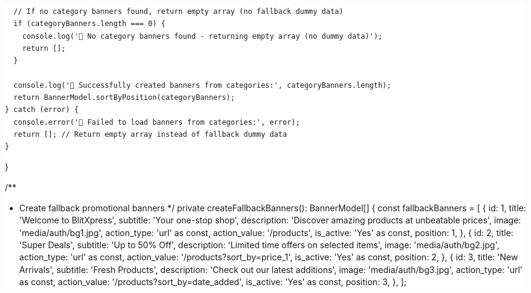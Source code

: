       // If no category banners found, return empty array (no fallback dummy data)
      if (categoryBanners.length === 0) {
        console.log('🎠 No category banners found - returning empty array (no dummy data)');
        return [];
      }

      console.log('🎠 Successfully created banners from categories:', categoryBanners.length);
      return BannerModel.sortByPosition(categoryBanners);
    } catch (error) {
      console.error('🎠 Failed to load banners from categories:', error);
      return []; // Return empty array instead of fallback dummy data
    }
  }

  /**
   * Create fallback promotional banners
   */
  private createFallbackBanners(): BannerModel[] {
    const fallbackBanners = [
      {
        id: 1,
        title: 'Welcome to BlitXpress',
        subtitle: 'Your one-stop shop',
        description: 'Discover amazing products at unbeatable prices',
        image: 'media/auth/bg1.jpg',
        action_type: 'url' as const,
        action_value: '/products',
        is_active: 'Yes' as const,
        position: 1,
      },
      {
        id: 2,
        title: 'Super Deals',
        subtitle: 'Up to 50% Off',
        description: 'Limited time offers on selected items',
        image: 'media/auth/bg2.jpg',
        action_type: 'url' as const,
        action_value: '/products?sort_by=price_1',
        is_active: 'Yes' as const,
        position: 2,
      },
      {
        id: 3,
        title: 'New Arrivals',
        subtitle: 'Fresh Products',
        description: 'Check out our latest additions',
        image: 'media/auth/bg3.jpg',
        action_type: 'url' as const,
        action_value: '/products?sort_by=date_added',
        is_active: 'Yes' as const,
        position: 3,
      },
    ];
